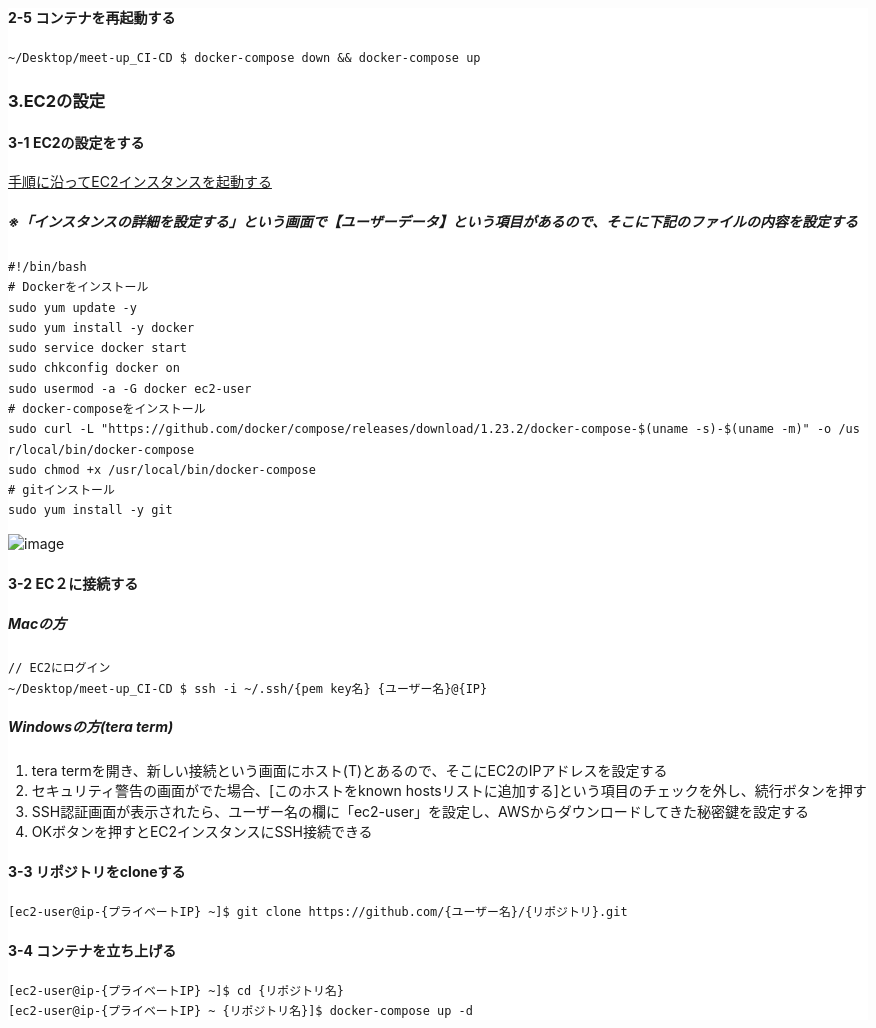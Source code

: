 #### 2-5 コンテナを再起動する 
```
~/Desktop/meet-up_CI-CD $ docker-compose down && docker-compose up
```

### 3.EC2の設定
#### 3-1 EC2の設定をする
[手順に沿ってEC2インスタンスを起動する](https://github.com/miracleave-ltd/aws_ec2)

##### ※「インスタンスの詳細を設定する」という画面で【ユーザーデータ】という項目があるので、そこに下記のファイルの内容を設定する

```
#!/bin/bash
# Dockerをインストール
sudo yum update -y
sudo yum install -y docker
sudo service docker start
sudo chkconfig docker on
sudo usermod -a -G docker ec2-user
# docker-composeをインストール
sudo curl -L "https://github.com/docker/compose/releases/download/1.23.2/docker-compose-$(uname -s)-$(uname -m)" -o /usr/local/bin/docker-compose
sudo chmod +x /usr/local/bin/docker-compose
# gitインストール
sudo yum install -y git
```
![image](https://user-images.githubusercontent.com/66664167/92995757-3808c680-f541-11ea-9201-99b009bf15ef.png)


#### 3-2 EC２に接続する
##### Macの方
```
// EC2にログイン
~/Desktop/meet-up_CI-CD $ ssh -i ~/.ssh/{pem key名} {ユーザー名}@{IP}
```

##### Windowsの方(tera term)
1. tera termを開き、新しい接続という画面にホスト(T)とあるので、そこにEC2のIPアドレスを設定する
2. セキュリティ警告の画面がでた場合、[このホストをknown hostsリストに追加する]という項目のチェックを外し、続行ボタンを押す
3. SSH認証画面が表示されたら、ユーザー名の欄に「ec2-user」を設定し、AWSからダウンロードしてきた秘密鍵を設定する
4. OKボタンを押すとEC2インスタンスにSSH接続できる

#### 3-3 リポジトリをcloneする
```
[ec2-user@ip-{プライベートIP} ~]$ git clone https://github.com/{ユーザー名}/{リポジトリ}.git
```

#### 3-4 コンテナを立ち上げる
```
[ec2-user@ip-{プライベートIP} ~]$ cd {リポジトリ名}
[ec2-user@ip-{プライベートIP} ~ {リポジトリ名}]$ docker-compose up -d
```
